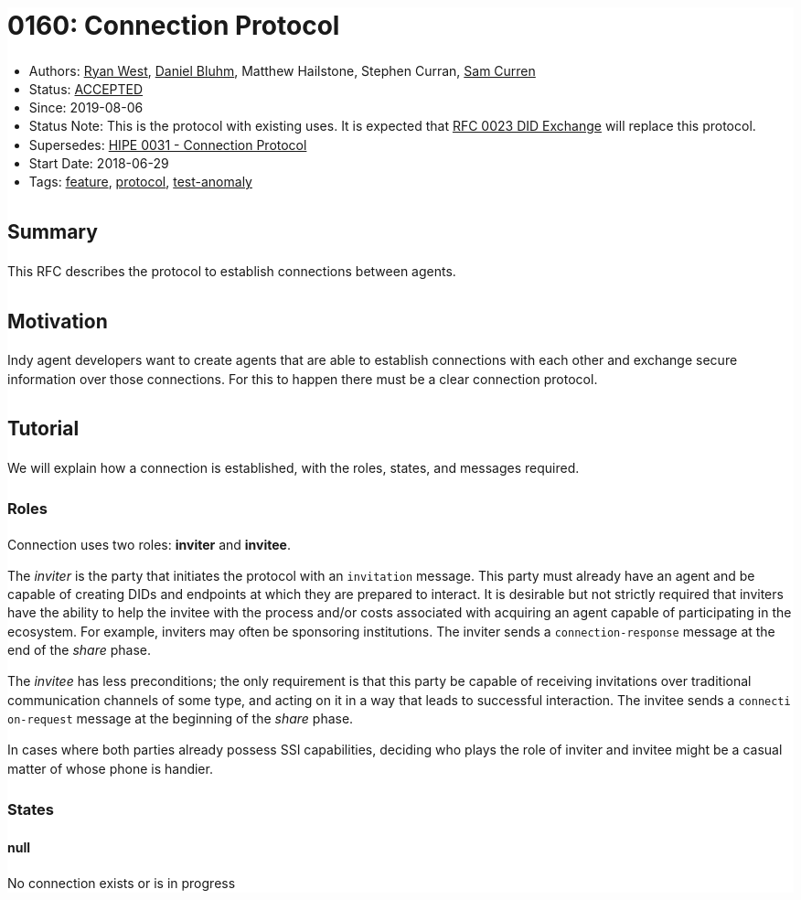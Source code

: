 # 0160: Connection Protocol
- Authors: [Ryan West](ryan.west@sovrin.org), [Daniel Bluhm](daniel.bluhm@sovrin.org), Matthew Hailstone, Stephen Curran, [Sam Curren](sam@sovrin.org)
- Status: [ACCEPTED](/README.md#accepted)
- Since: 2019-08-06
- Status Note: This is the protocol with existing uses. It is expected that [RFC 0023 DID Exchange](../../features/0023-did-exchange/README.md) will replace this protocol.
- Supersedes: [HIPE 0031 - Connection Protocol](https://github.com/hyperledger/indy-hipe/tree/master/text/0031-connection-protocol)
- Start Date: 2018-06-29
- Tags: [feature](/tags.md#feature), [protocol](/tags.md#protocol), [test-anomaly](/tags.md#test-anomaly)

## Summary

This RFC describes the protocol to establish connections between agents. 

## Motivation

Indy agent developers want to create agents that are able to establish connections with each other and exchange secure information over those connections. For this to happen there must be a clear connection protocol.

## Tutorial

We will explain how a connection is established, with the roles, states, and messages required.

### Roles

Connection uses two roles: __inviter__ and __invitee__.

The _inviter_ is the party that initiates the protocol with an `invitation` message. This party
must already have an agent and be capable of creating DIDs and endpoints
at which they are prepared to interact. It is desirable but not strictly required that inviters
have the ability to help the invitee with the process and/or costs associated with acquiring
an agent capable of participating in the ecosystem. For example, inviters may often be sponsoring institutions. The inviter sends a `connection-response` message at the end of the _share_ phase.

The _invitee_ has less preconditions; the only requirement is that this party be capable of
receiving invitations over traditional communication channels of some type, and acting on
it in a way that leads to successful interaction. The invitee sends a `connection-request` message at the beginning of the _share_ phase.

In cases where both parties already possess SSI capabilities, deciding who plays the role of inviter and invitee might be a casual matter of whose phone is handier.

### States

#### null

No connection exists or is in progress
